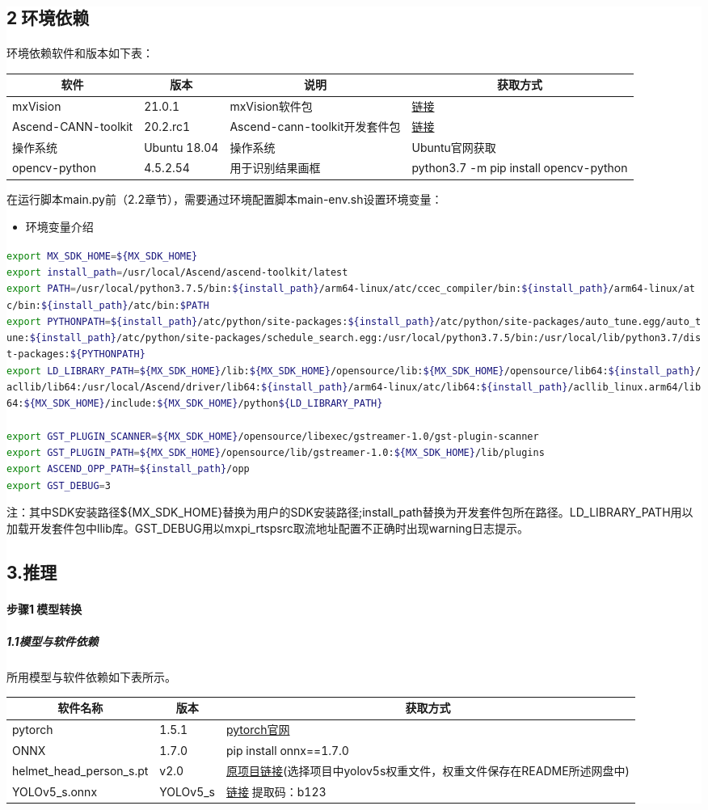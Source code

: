 

## 2 环境依赖

环境依赖软件和版本如下表：

| 软件                | 版本         | 说明                          | 获取方式                                                     |
| ------------------- | ------------ | ----------------------------- | ------------------------------------------------------------ |
| mxVision            | 21.0.1       | mxVision软件包                | [链接](https://www.hiascend.com/software/mindx-sdk/mxvision) |
| Ascend-CANN-toolkit | 20.2.rc1     | Ascend-cann-toolkit开发套件包 | [链接](https://www.hiascend.com/software/cann/commercial)    |
| 操作系统            | Ubuntu 18.04 | 操作系统                      | Ubuntu官网获取                                               |
| opencv-python       | 4.5.2.54     | 用于识别结果画框              | python3.7 -m pip install opencv-python                       |



在运行脚本main.py前（2.2章节），需要通过环境配置脚本main-env.sh设置环境变量：

- 环境变量介绍

```bash
export MX_SDK_HOME=${MX_SDK_HOME}
export install_path=/usr/local/Ascend/ascend-toolkit/latest
export PATH=/usr/local/python3.7.5/bin:${install_path}/arm64-linux/atc/ccec_compiler/bin:${install_path}/arm64-linux/atc/bin:${install_path}/atc/bin:$PATH
export PYTHONPATH=${install_path}/atc/python/site-packages:${install_path}/atc/python/site-packages/auto_tune.egg/auto_tune:${install_path}/atc/python/site-packages/schedule_search.egg:/usr/local/python3.7.5/bin:/usr/local/lib/python3.7/dist-packages:${PYTHONPATH}
export LD_LIBRARY_PATH=${MX_SDK_HOME}/lib:${MX_SDK_HOME}/opensource/lib:${MX_SDK_HOME}/opensource/lib64:${install_path}/acllib/lib64:/usr/local/Ascend/driver/lib64:${install_path}/arm64-linux/atc/lib64:${install_path}/acllib_linux.arm64/lib64:${MX_SDK_HOME}/include:${MX_SDK_HOME}/python${LD_LIBRARY_PATH}

export GST_PLUGIN_SCANNER=${MX_SDK_HOME}/opensource/libexec/gstreamer-1.0/gst-plugin-scanner
export GST_PLUGIN_PATH=${MX_SDK_HOME}/opensource/lib/gstreamer-1.0:${MX_SDK_HOME}/lib/plugins
export ASCEND_OPP_PATH=${install_path}/opp
export GST_DEBUG=3
```

注：其中SDK安装路径${MX_SDK_HOME}替换为用户的SDK安装路径;install_path替换为开发套件包所在路径。LD_LIBRARY_PATH用以加载开发套件包中llib库。GST_DEBUG用以mxpi_rtspsrc取流地址配置不正确时出现warning日志提示。



## 3.推理
#### 步骤1 模型转换

##### 1.1模型与软件依赖

 所用模型与软件依赖如下表所示。

| 软件名称                | 版本  | 获取方式                                                     |
| ----------------------- | ----- | ------------------------------------------------------------ |
| pytorch                 | 1.5.1 | [pytorch官网](https://pytorch.org/get-started/previous-versions/) |
| ONNX                    | 1.7.0 | pip install onnx==1.7.0                                      |
| helmet_head_person_s.pt | v2.0  | [原项目链接](https://github.com/PeterH0323/Smart_Construction)(选择项目中yolov5s权重文件，权重文件保存在README所述网盘中) |
| YOLOv5_s.onnx           | YOLOv5_s | [链接](https://pan.baidu.com/s/15qjahlaO9TTd6orzGrm0Sw) 提取码：b123 |
